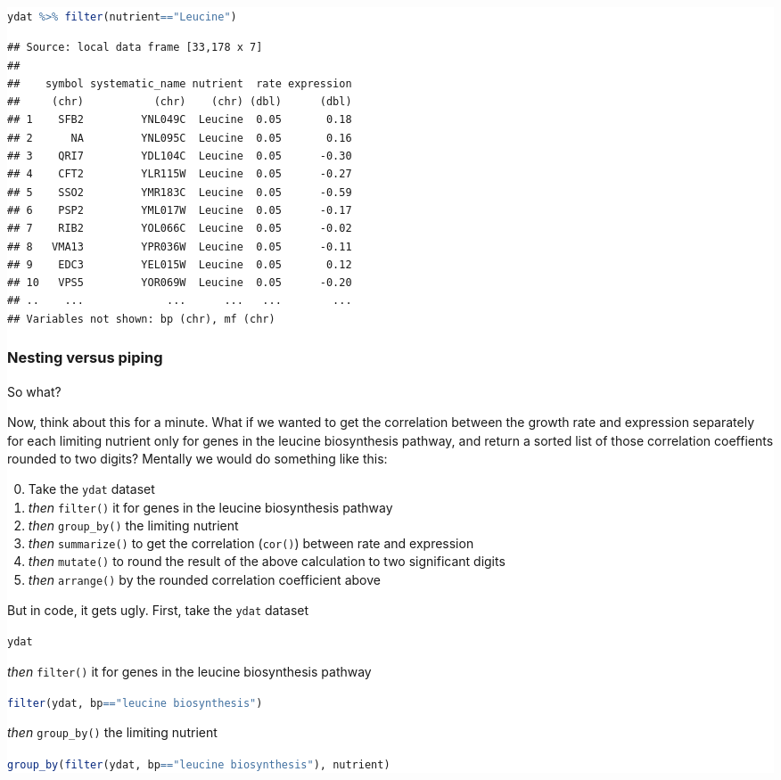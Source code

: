 ```r
ydat %>% filter(nutrient=="Leucine")
```

```
## Source: local data frame [33,178 x 7]
## 
##    symbol systematic_name nutrient  rate expression
##     (chr)           (chr)    (chr) (dbl)      (dbl)
## 1    SFB2         YNL049C  Leucine  0.05       0.18
## 2      NA         YNL095C  Leucine  0.05       0.16
## 3    QRI7         YDL104C  Leucine  0.05      -0.30
## 4    CFT2         YLR115W  Leucine  0.05      -0.27
## 5    SSO2         YMR183C  Leucine  0.05      -0.59
## 6    PSP2         YML017W  Leucine  0.05      -0.17
## 7    RIB2         YOL066C  Leucine  0.05      -0.02
## 8   VMA13         YPR036W  Leucine  0.05      -0.11
## 9    EDC3         YEL015W  Leucine  0.05       0.12
## 10   VPS5         YOR069W  Leucine  0.05      -0.20
## ..    ...             ...      ...   ...        ...
## Variables not shown: bp (chr), mf (chr)
```



### Nesting versus piping 

So what? 

Now, think about this for a minute. What if we wanted to get the correlation between the growth rate and expression separately for each limiting nutrient only for genes in the leucine biosynthesis pathway, and return a sorted list of those correlation coeffients rounded to two digits? Mentally we would do something like this:

0. Take the `ydat` dataset
0. _then_ `filter()` it for genes in the leucine biosynthesis pathway
0. _then_ `group_by()` the limiting nutrient
0. _then_ `summarize()` to get the correlation (`cor()`) between rate and expression 
0. _then_ `mutate()` to round the result of the above calculation to two significant digits
0. _then_ `arrange()` by the rounded correlation coefficient above

But in code, it gets ugly. First, take the `ydat` dataset


```r
ydat
```

_then_ `filter()` it for genes in the leucine biosynthesis pathway


```r
filter(ydat, bp=="leucine biosynthesis")
```

_then_ `group_by()` the limiting nutrient


```r
group_by(filter(ydat, bp=="leucine biosynthesis"), nutrient)
```
